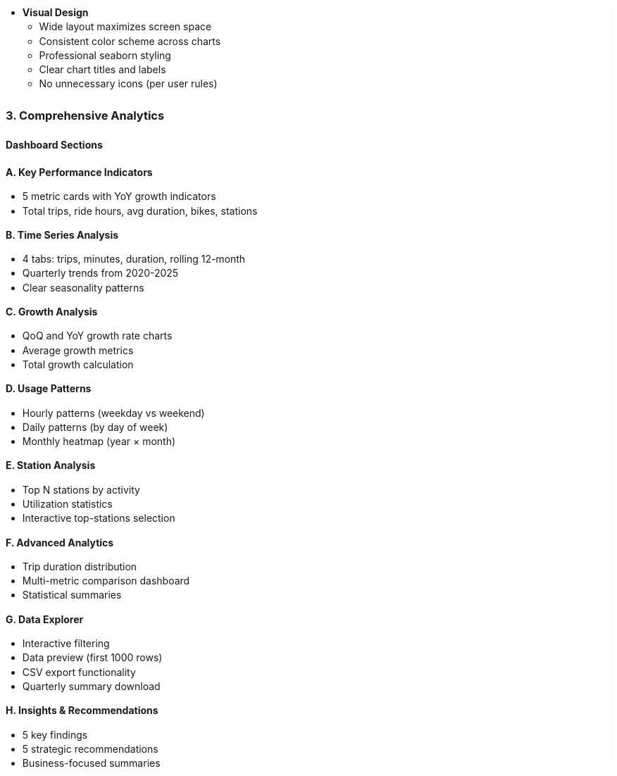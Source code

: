 - **Visual Design**
  - Wide layout maximizes screen space
  - Consistent color scheme across charts
  - Professional seaborn styling
  - Clear chart titles and labels
  - No unnecessary icons (per user rules)

### 3. Comprehensive Analytics

#### Dashboard Sections

**A. Key Performance Indicators**

- 5 metric cards with YoY growth indicators
- Total trips, ride hours, avg duration, bikes, stations

**B. Time Series Analysis**

- 4 tabs: trips, minutes, duration, rolling 12-month
- Quarterly trends from 2020-2025
- Clear seasonality patterns

**C. Growth Analysis**

- QoQ and YoY growth rate charts
- Average growth metrics
- Total growth calculation

**D. Usage Patterns**

- Hourly patterns (weekday vs weekend)
- Daily patterns (by day of week)
- Monthly heatmap (year × month)

**E. Station Analysis**

- Top N stations by activity
- Utilization statistics
- Interactive top-stations selection

**F. Advanced Analytics**

- Trip duration distribution
- Multi-metric comparison dashboard
- Statistical summaries

**G. Data Explorer**

- Interactive filtering
- Data preview (first 1000 rows)
- CSV export functionality
- Quarterly summary download

**H. Insights & Recommendations**

- 5 key findings
- 5 strategic recommendations
- Business-focused summaries
